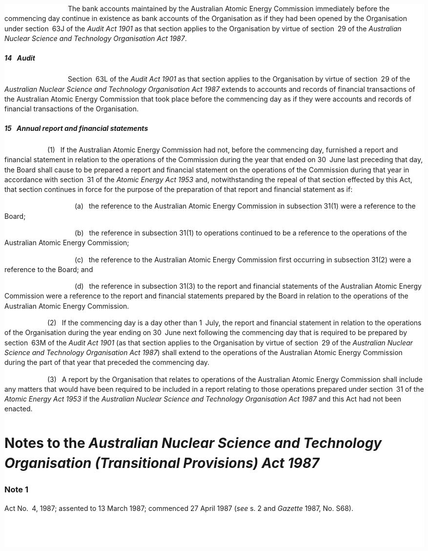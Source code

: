                    The bank accounts maintained by the Australian Atomic Energy Commission immediately before the commencing day continue in existence as bank accounts of the Organisation as if they had been opened by the Organisation under section 63J of the _Audit Act 1901_ as that section applies to the Organisation by virtue of section 29 of the _Australian Nuclear Science and Technology Organisation Act 1987_.

##### <a id="14"></a>14  Audit

                   Section 63L of the _Audit Act 1901_ as that section applies to the Organisation by virtue of section 29 of the _Australian Nuclear Science and Technology Organisation Act 1987_ extends to accounts and records of financial transactions of the Australian Atomic Energy Commission that took place before the commencing day as if they were accounts and records of financial transactions of the Organisation.

##### <a id="15"></a>15  Annual report and financial statements

             (1)  If the Australian Atomic Energy Commission had not, before the commencing day, furnished a report and financial statement in relation to the operations of the Commission during the year that ended on 30 June last preceding that day, the Board shall cause to be prepared a report and financial statement on the operations of the Commission during that year in accordance with section 31 of the _Atomic Energy Act 1953_ and, notwithstanding the repeal of that section effected by this Act, that section continues in force for the purpose of the preparation of that report and financial statement as if:

                     (a)  the reference to the Australian Atomic Energy Commission in subsection 31(1) were a reference to the Board;

                     (b)  the reference in subsection 31(1) to operations continued to be a reference to the operations of the Australian Atomic Energy Commission;

                     (c)  the reference to the Australian Atomic Energy Commission first occurring in subsection 31(2) were a reference to the Board; and

                     (d)  the reference in subsection 31(3) to the report and financial statements of the Australian Atomic Energy Commission were a reference to the report and financial statements prepared by the Board in relation to the operations of the Australian Atomic Energy Commission.

             (2)  If the commencing day is a day other than 1 July, the report and financial statement in relation to the operations of the Organisation during the year ending on 30 June next following the commencing day that is required to be prepared by section 63M of the _Audit Act 1901_ (as that section applies to the Organisation by virtue of section 29 of the _Australian Nuclear Science and Technology Organisation Act 1987_) shall extend to the operations of the Australian Atomic Energy Commission during the part of that year that preceded the commencing day.

             (3)  A report by the Organisation that relates to operations of the Australian Atomic Energy Commission shall include any matters that would have been required to be included in a report relating to those operations prepared under section 31 of the _Atomic Energy Act 1953_ if the _Australian Nuclear Science and Technology Organisation Act 1987_ and this Act had not been enacted.

# Notes to the _Australian Nuclear Science and Technology Organisation (Transitional Provisions) Act 1987_

### Note 1

Act No. 4, 1987; assented to 13 March 1987; commenced 27 April 1987 
 (_see_ s. 2 and _Gazette_ 1987, No. S68).

 

 
